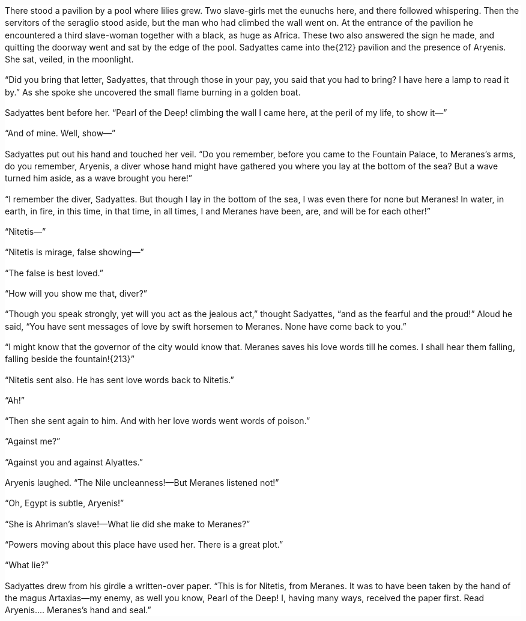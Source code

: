 There stood a pavilion by a pool where lilies grew. Two slave-girls met the eunuchs here, and there followed whispering. Then the servitors of the seraglio stood aside, but the man who had climbed the wall went on. At the entrance of the pavilion he encountered a third slave-woman together with a black, as huge as Africa. These two also answered the sign he made, and quitting the doorway went and sat by the edge of the pool. Sadyattes came into the{212} pavilion and the presence of Aryenis. She sat, veiled, in the moonlight.

“Did you bring that letter, Sadyattes, that through those in your pay, you said that you had to bring? I have here a lamp to read it by.” As she spoke she uncovered the small flame burning in a golden boat.

Sadyattes bent before her. “Pearl of the Deep! climbing the wall I came here, at the peril of my life, to show it—”

“And of mine. Well, show—”

Sadyattes put out his hand and touched her veil. “Do you remember, before you came to the Fountain Palace, to Meranes’s arms, do you remember, Aryenis, a diver whose hand might have gathered you where you lay at the bottom of the sea? But a wave turned him aside, as a wave brought you here!”

“I remember the diver, Sadyattes. But though I lay in the bottom of the sea, I was even there for none but Meranes! In water, in earth, in fire, in this time, in that time, in all times, I and Meranes have been, are, and will be for each other!”

“Nitetis—”

“Nitetis is mirage, false showing—”

“The false is best loved.”

“How will you show me that, diver?”

“Though you speak strongly, yet will you act as the jealous act,” thought Sadyattes, “and as the fearful and the proud!” Aloud he said, “You have sent messages of love by swift horsemen to Meranes. None have come back to you.”

“I might know that the governor of the city would know that. Meranes saves his love words till he comes. I shall hear them falling, falling beside the fountain!{213}”

“Nitetis sent also. He has sent love words back to Nitetis.”

“Ah!”

“Then she sent again to him. And with her love words went words of poison.”

“Against me?”

“Against you and against Alyattes.”

Aryenis laughed. “The Nile uncleanness!—But Meranes listened not!”

“Oh, Egypt is subtle, Aryenis!”

“She is Ahriman’s slave!—What lie did she make to Meranes?”

“Powers moving about this place have used her. There is a great plot.”

“What lie?”

Sadyattes drew from his girdle a written-over paper. “This is for Nitetis, from Meranes. It was to have been taken by the hand of the magus Artaxias—my enemy, as well you know, Pearl of the Deep! I, having many ways, received the paper first. Read Aryenis.... Meranes’s hand and seal.”
